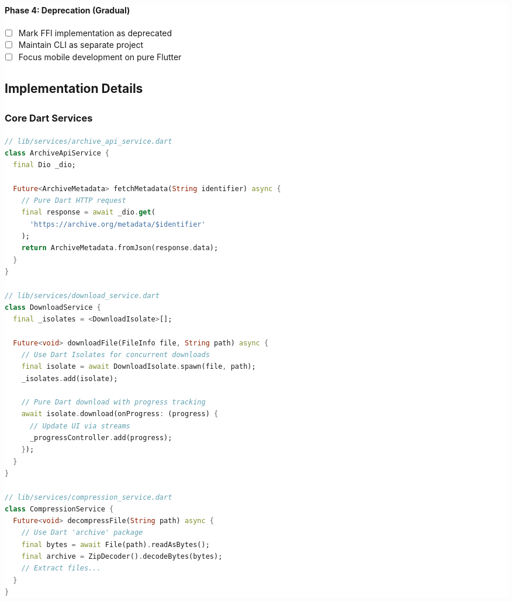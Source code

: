 #### Phase 4: Deprecation (Gradual)
- [ ] Mark FFI implementation as deprecated
- [ ] Maintain CLI as separate project
- [ ] Focus mobile development on pure Flutter

## Implementation Details

### Core Dart Services

```dart
// lib/services/archive_api_service.dart
class ArchiveApiService {
  final Dio _dio;
  
  Future<ArchiveMetadata> fetchMetadata(String identifier) async {
    // Pure Dart HTTP request
    final response = await _dio.get(
      'https://archive.org/metadata/$identifier'
    );
    return ArchiveMetadata.fromJson(response.data);
  }
}

// lib/services/download_service.dart
class DownloadService {
  final _isolates = <DownloadIsolate>[];
  
  Future<void> downloadFile(FileInfo file, String path) async {
    // Use Dart Isolates for concurrent downloads
    final isolate = await DownloadIsolate.spawn(file, path);
    _isolates.add(isolate);
    
    // Pure Dart download with progress tracking
    await isolate.download(onProgress: (progress) {
      // Update UI via streams
      _progressController.add(progress);
    });
  }
}

// lib/services/compression_service.dart
class CompressionService {
  Future<void> decompressFile(String path) async {
    // Use Dart 'archive' package
    final bytes = await File(path).readAsBytes();
    final archive = ZipDecoder().decodeBytes(bytes);
    // Extract files...
  }
}
```
